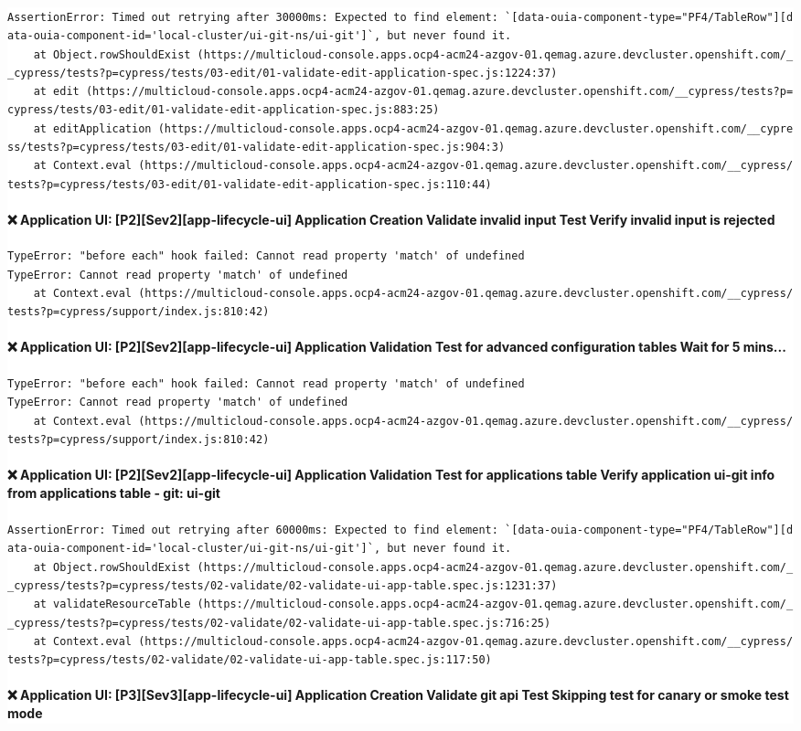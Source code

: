 ```
AssertionError: Timed out retrying after 30000ms: Expected to find element: `[data-ouia-component-type="PF4/TableRow"][data-ouia-component-id='local-cluster/ui-git-ns/ui-git']`, but never found it.
    at Object.rowShouldExist (https://multicloud-console.apps.ocp4-acm24-azgov-01.qemag.azure.devcluster.openshift.com/__cypress/tests?p=cypress/tests/03-edit/01-validate-edit-application-spec.js:1224:37)
    at edit (https://multicloud-console.apps.ocp4-acm24-azgov-01.qemag.azure.devcluster.openshift.com/__cypress/tests?p=cypress/tests/03-edit/01-validate-edit-application-spec.js:883:25)
    at editApplication (https://multicloud-console.apps.ocp4-acm24-azgov-01.qemag.azure.devcluster.openshift.com/__cypress/tests?p=cypress/tests/03-edit/01-validate-edit-application-spec.js:904:3)
    at Context.eval (https://multicloud-console.apps.ocp4-acm24-azgov-01.qemag.azure.devcluster.openshift.com/__cypress/tests?p=cypress/tests/03-edit/01-validate-edit-application-spec.js:110:44)
```

#### :x: Application UI: [P2][Sev2][app-lifecycle-ui] Application Creation Validate invalid input Test Verify invalid input is rejected

```
TypeError: "before each" hook failed: Cannot read property 'match' of undefined
TypeError: Cannot read property 'match' of undefined
    at Context.eval (https://multicloud-console.apps.ocp4-acm24-azgov-01.qemag.azure.devcluster.openshift.com/__cypress/tests?p=cypress/support/index.js:810:42)
```

#### :x: Application UI: [P2][Sev2][app-lifecycle-ui] Application Validation Test for advanced configuration tables Wait for 5 mins...

```
TypeError: "before each" hook failed: Cannot read property 'match' of undefined
TypeError: Cannot read property 'match' of undefined
    at Context.eval (https://multicloud-console.apps.ocp4-acm24-azgov-01.qemag.azure.devcluster.openshift.com/__cypress/tests?p=cypress/support/index.js:810:42)
```

#### :x: Application UI: [P2][Sev2][app-lifecycle-ui] Application Validation Test for applications table Verify application ui-git info from applications table - git: ui-git

```
AssertionError: Timed out retrying after 60000ms: Expected to find element: `[data-ouia-component-type="PF4/TableRow"][data-ouia-component-id='local-cluster/ui-git-ns/ui-git']`, but never found it.
    at Object.rowShouldExist (https://multicloud-console.apps.ocp4-acm24-azgov-01.qemag.azure.devcluster.openshift.com/__cypress/tests?p=cypress/tests/02-validate/02-validate-ui-app-table.spec.js:1231:37)
    at validateResourceTable (https://multicloud-console.apps.ocp4-acm24-azgov-01.qemag.azure.devcluster.openshift.com/__cypress/tests?p=cypress/tests/02-validate/02-validate-ui-app-table.spec.js:716:25)
    at Context.eval (https://multicloud-console.apps.ocp4-acm24-azgov-01.qemag.azure.devcluster.openshift.com/__cypress/tests?p=cypress/tests/02-validate/02-validate-ui-app-table.spec.js:117:50)
```

#### :x: Application UI: [P3][Sev3][app-lifecycle-ui] Application Creation Validate git api Test Skipping test for canary or smoke test mode
